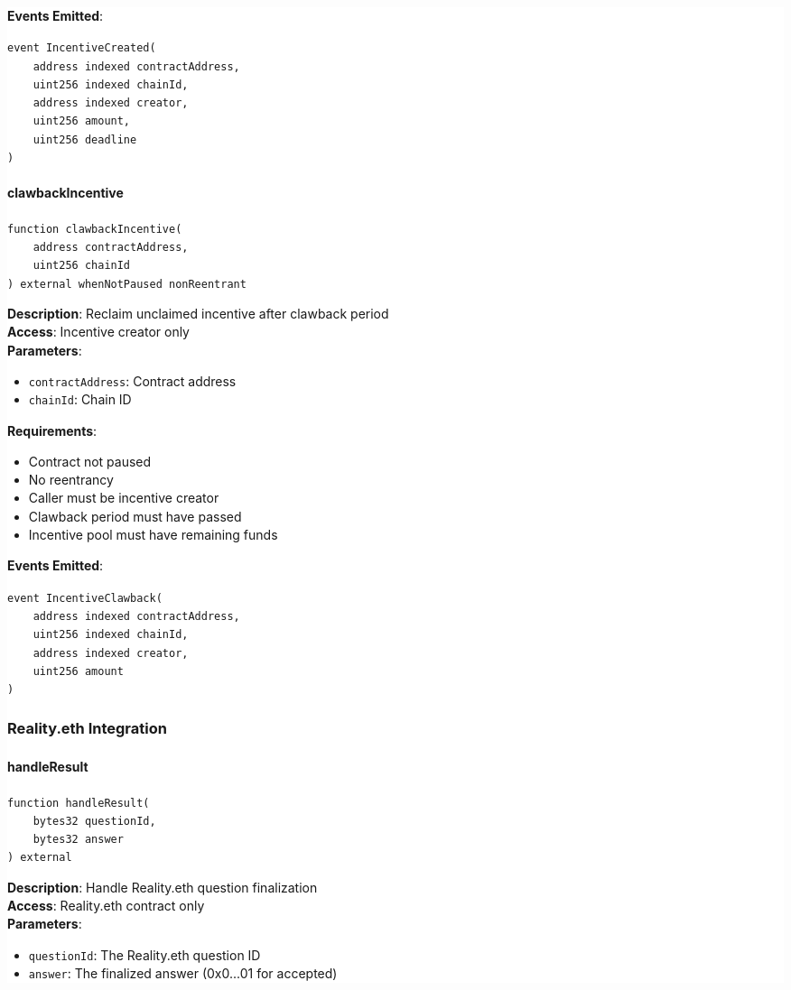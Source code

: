 **Events Emitted**:
```solidity
event IncentiveCreated(
    address indexed contractAddress,
    uint256 indexed chainId,
    address indexed creator,
    uint256 amount,
    uint256 deadline
)
```

#### clawbackIncentive
```solidity
function clawbackIncentive(
    address contractAddress,
    uint256 chainId
) external whenNotPaused nonReentrant
```

**Description**: Reclaim unclaimed incentive after clawback period  
**Access**: Incentive creator only  
**Parameters**:
- `contractAddress`: Contract address
- `chainId`: Chain ID

**Requirements**:
- Contract not paused
- No reentrancy
- Caller must be incentive creator
- Clawback period must have passed
- Incentive pool must have remaining funds

**Events Emitted**:
```solidity
event IncentiveClawback(
    address indexed contractAddress,
    uint256 indexed chainId,
    address indexed creator,
    uint256 amount
)
```

### Reality.eth Integration

#### handleResult
```solidity
function handleResult(
    bytes32 questionId,
    bytes32 answer
) external
```

**Description**: Handle Reality.eth question finalization  
**Access**: Reality.eth contract only  
**Parameters**:
- `questionId`: The Reality.eth question ID
- `answer`: The finalized answer (0x0...01 for accepted)
